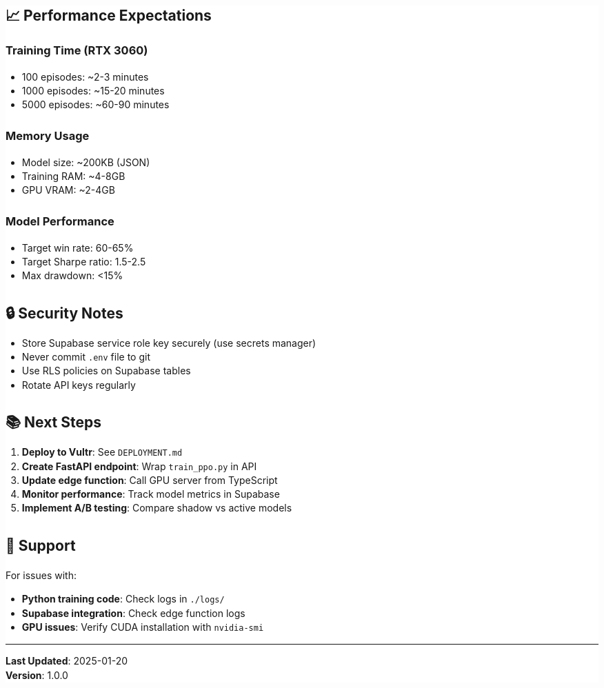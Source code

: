 ## 📈 Performance Expectations

### Training Time (RTX 3060)
- 100 episodes: ~2-3 minutes
- 1000 episodes: ~15-20 minutes
- 5000 episodes: ~60-90 minutes

### Memory Usage
- Model size: ~200KB (JSON)
- Training RAM: ~4-8GB
- GPU VRAM: ~2-4GB

### Model Performance
- Target win rate: 60-65%
- Target Sharpe ratio: 1.5-2.5
- Max drawdown: <15%

## 🔒 Security Notes

- Store Supabase service role key securely (use secrets manager)
- Never commit `.env` file to git
- Use RLS policies on Supabase tables
- Rotate API keys regularly

## 📚 Next Steps

1. **Deploy to Vultr**: See `DEPLOYMENT.md`
2. **Create FastAPI endpoint**: Wrap `train_ppo.py` in API
3. **Update edge function**: Call GPU server from TypeScript
4. **Monitor performance**: Track model metrics in Supabase
5. **Implement A/B testing**: Compare shadow vs active models

## 🤝 Support

For issues with:
- **Python training code**: Check logs in `./logs/`
- **Supabase integration**: Check edge function logs
- **GPU issues**: Verify CUDA installation with `nvidia-smi`

---

**Last Updated**: 2025-01-20  
**Version**: 1.0.0
